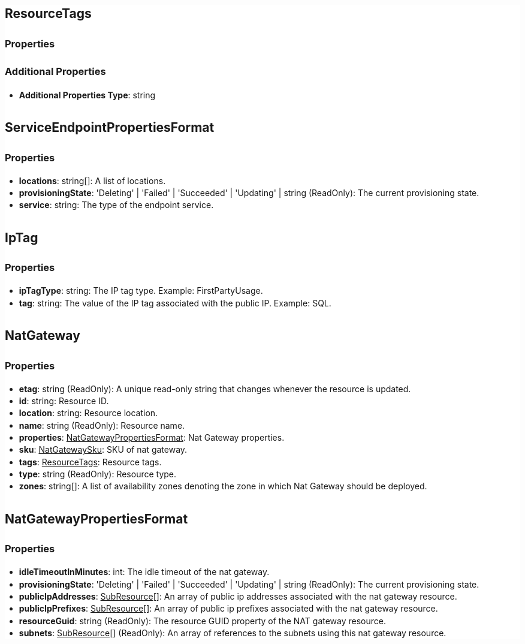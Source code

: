 ## ResourceTags
### Properties
### Additional Properties
* **Additional Properties Type**: string

## ServiceEndpointPropertiesFormat
### Properties
* **locations**: string[]: A list of locations.
* **provisioningState**: 'Deleting' | 'Failed' | 'Succeeded' | 'Updating' | string (ReadOnly): The current provisioning state.
* **service**: string: The type of the endpoint service.

## IpTag
### Properties
* **ipTagType**: string: The IP tag type. Example: FirstPartyUsage.
* **tag**: string: The value of the IP tag associated with the public IP. Example: SQL.

## NatGateway
### Properties
* **etag**: string (ReadOnly): A unique read-only string that changes whenever the resource is updated.
* **id**: string: Resource ID.
* **location**: string: Resource location.
* **name**: string (ReadOnly): Resource name.
* **properties**: [NatGatewayPropertiesFormat](#natgatewaypropertiesformat): Nat Gateway properties.
* **sku**: [NatGatewaySku](#natgatewaysku): SKU of nat gateway.
* **tags**: [ResourceTags](#resourcetags): Resource tags.
* **type**: string (ReadOnly): Resource type.
* **zones**: string[]: A list of availability zones denoting the zone in which Nat Gateway should be deployed.

## NatGatewayPropertiesFormat
### Properties
* **idleTimeoutInMinutes**: int: The idle timeout of the nat gateway.
* **provisioningState**: 'Deleting' | 'Failed' | 'Succeeded' | 'Updating' | string (ReadOnly): The current provisioning state.
* **publicIpAddresses**: [SubResource](#subresource)[]: An array of public ip addresses associated with the nat gateway resource.
* **publicIpPrefixes**: [SubResource](#subresource)[]: An array of public ip prefixes associated with the nat gateway resource.
* **resourceGuid**: string (ReadOnly): The resource GUID property of the NAT gateway resource.
* **subnets**: [SubResource](#subresource)[] (ReadOnly): An array of references to the subnets using this nat gateway resource.
